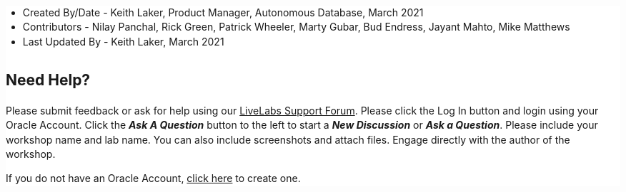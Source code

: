 - Created By/Date - Keith Laker, Product Manager, Autonomous Database, March 2021
- Contributors - Nilay Panchal, Rick Green, Patrick Wheeler, Marty Gubar, Bud Endress, Jayant Mahto, Mike Matthews
- Last Updated By - Keith Laker, March 2021

## Need Help?

Please submit feedback or ask for help using our [LiveLabs Support Forum](https://community.oracle.com/tech/developers/categories/database-19c). Please click the Log In button and login using your Oracle Account. Click the  ***Ask A Question***  button to the left to start a  ***New Discussion*** or  ***Ask a Question***. Please include your workshop name and lab name. You can also include screenshots and attach files. Engage directly with the author of the workshop.

If you do not have an Oracle Account, [click here](https://profile.oracle.com/myprofile/account/create-account.jspx) to create one.
